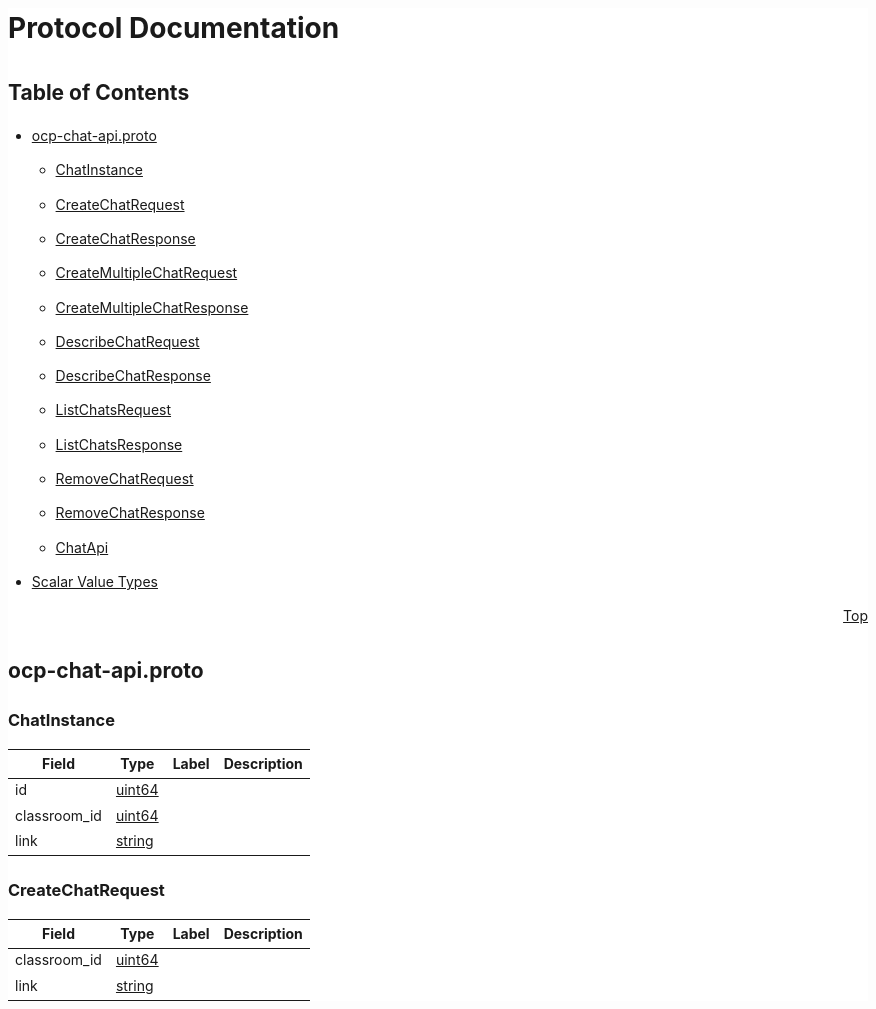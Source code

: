 # Protocol Documentation
<a name="top"></a>

## Table of Contents

- [ocp-chat-api.proto](#ocp-chat-api.proto)
    - [ChatInstance](#chat_api.ChatInstance)
    - [CreateChatRequest](#chat_api.CreateChatRequest)
    - [CreateChatResponse](#chat_api.CreateChatResponse)
    - [CreateMultipleChatRequest](#chat_api.CreateMultipleChatRequest)
    - [CreateMultipleChatResponse](#chat_api.CreateMultipleChatResponse)
    - [DescribeChatRequest](#chat_api.DescribeChatRequest)
    - [DescribeChatResponse](#chat_api.DescribeChatResponse)
    - [ListChatsRequest](#chat_api.ListChatsRequest)
    - [ListChatsResponse](#chat_api.ListChatsResponse)
    - [RemoveChatRequest](#chat_api.RemoveChatRequest)
    - [RemoveChatResponse](#chat_api.RemoveChatResponse)
  
    - [ChatApi](#chat_api.ChatApi)
  
- [Scalar Value Types](#scalar-value-types)



<a name="ocp-chat-api.proto"></a>
<p align="right"><a href="#top">Top</a></p>

## ocp-chat-api.proto



<a name="chat_api.ChatInstance"></a>

### ChatInstance



| Field | Type | Label | Description |
| ----- | ---- | ----- | ----------- |
| id | [uint64](#uint64) |  |  |
| classroom_id | [uint64](#uint64) |  |  |
| link | [string](#string) |  |  |






<a name="chat_api.CreateChatRequest"></a>

### CreateChatRequest



| Field | Type | Label | Description |
| ----- | ---- | ----- | ----------- |
| classroom_id | [uint64](#uint64) |  |  |
| link | [string](#string) |  |  |
